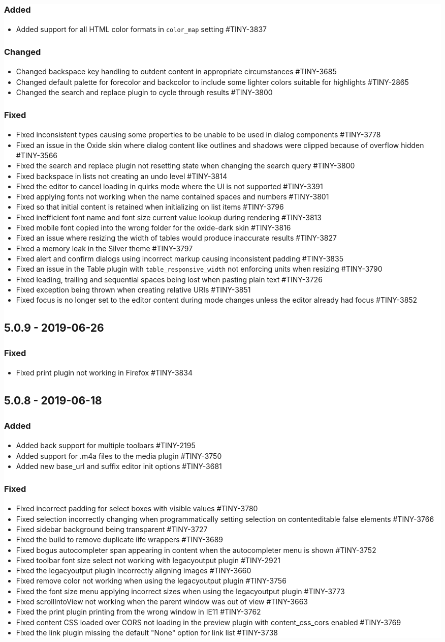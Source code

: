 ### Added
- Added support for all HTML color formats in `color_map` setting #TINY-3837

### Changed
- Changed backspace key handling to outdent content in appropriate circumstances #TINY-3685
- Changed default palette for forecolor and backcolor to include some lighter colors suitable for highlights #TINY-2865
- Changed the search and replace plugin to cycle through results #TINY-3800

### Fixed
- Fixed inconsistent types causing some properties to be unable to be used in dialog components #TINY-3778
- Fixed an issue in the Oxide skin where dialog content like outlines and shadows were clipped because of overflow hidden #TINY-3566
- Fixed the search and replace plugin not resetting state when changing the search query #TINY-3800
- Fixed backspace in lists not creating an undo level #TINY-3814
- Fixed the editor to cancel loading in quirks mode where the UI is not supported #TINY-3391
- Fixed applying fonts not working when the name contained spaces and numbers #TINY-3801
- Fixed so that initial content is retained when initializing on list items #TINY-3796
- Fixed inefficient font name and font size current value lookup during rendering #TINY-3813
- Fixed mobile font copied into the wrong folder for the oxide-dark skin #TINY-3816
- Fixed an issue where resizing the width of tables would produce inaccurate results #TINY-3827
- Fixed a memory leak in the Silver theme #TINY-3797
- Fixed alert and confirm dialogs using incorrect markup causing inconsistent padding #TINY-3835
- Fixed an issue in the Table plugin with `table_responsive_width` not enforcing units when resizing #TINY-3790
- Fixed leading, trailing and sequential spaces being lost when pasting plain text #TINY-3726
- Fixed exception being thrown when creating relative URIs #TINY-3851
- Fixed focus is no longer set to the editor content during mode changes unless the editor already had focus #TINY-3852

## 5.0.9 - 2019-06-26

### Fixed
- Fixed print plugin not working in Firefox #TINY-3834

## 5.0.8 - 2019-06-18

### Added
- Added back support for multiple toolbars #TINY-2195
- Added support for .m4a files to the media plugin #TINY-3750
- Added new base_url and suffix editor init options #TINY-3681

### Fixed
- Fixed incorrect padding for select boxes with visible values #TINY-3780
- Fixed selection incorrectly changing when programmatically setting selection on contenteditable false elements #TINY-3766
- Fixed sidebar background being transparent #TINY-3727
- Fixed the build to remove duplicate iife wrappers #TINY-3689
- Fixed bogus autocompleter span appearing in content when the autocompleter menu is shown #TINY-3752
- Fixed toolbar font size select not working with legacyoutput plugin #TINY-2921
- Fixed the legacyoutput plugin incorrectly aligning images #TINY-3660
- Fixed remove color not working when using the legacyoutput plugin #TINY-3756
- Fixed the font size menu applying incorrect sizes when using the legacyoutput plugin #TINY-3773
- Fixed scrollIntoView not working when the parent window was out of view #TINY-3663
- Fixed the print plugin printing from the wrong window in IE11 #TINY-3762
- Fixed content CSS loaded over CORS not loading in the preview plugin with content_css_cors enabled #TINY-3769
- Fixed the link plugin missing the default "None" option for link list #TINY-3738
